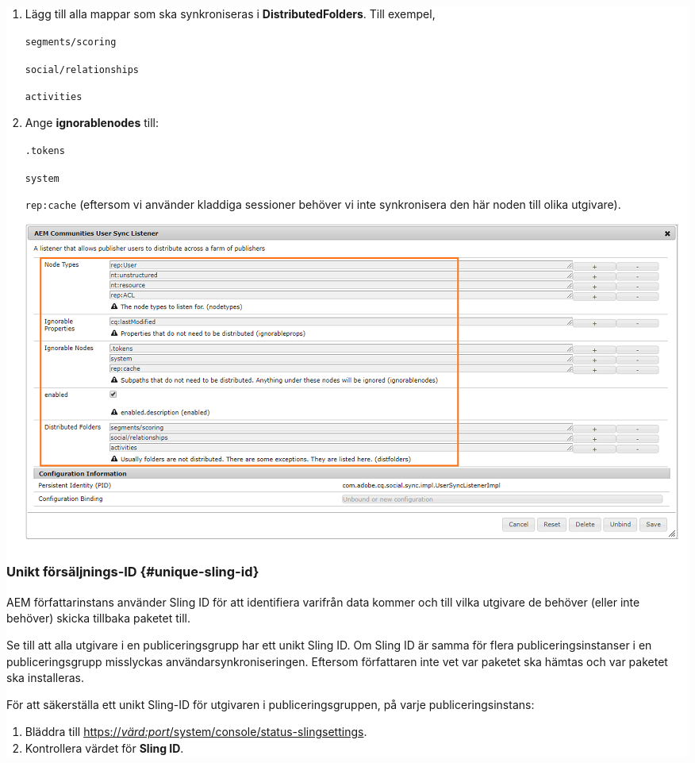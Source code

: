 1. Lägg till alla mappar som ska synkroniseras i **DistributedFolders**. Till exempel,

   `segments/scoring`

   `social/relationships`

   `activities`

1. Ange **ignorablenodes** till:

   `.tokens`

   `system`

   `rep:cache` (eftersom vi använder kladdiga sessioner behöver vi inte synkronisera den här noden till olika utgivare).

   ![user-sync-listner](assets/user-sync-listner.png)

### Unikt försäljnings-ID {#unique-sling-id}

AEM författarinstans använder Sling ID för att identifiera varifrån data kommer och till vilka utgivare de behöver (eller inte behöver) skicka tillbaka paketet till.

Se till att alla utgivare i en publiceringsgrupp har ett unikt Sling ID. Om Sling ID är samma för flera publiceringsinstanser i en publiceringsgrupp misslyckas användarsynkroniseringen. Eftersom författaren inte vet var paketet ska hämtas och var paketet ska installeras.

För att säkerställa ett unikt Sling-ID för utgivaren i publiceringsgruppen, på varje publiceringsinstans:

1. Bläddra till [https://_värd:port_/system/console/status-slingsettings](https://localhost:4503/system/console/status-slingsettings).
1. Kontrollera värdet för **Sling ID**.
